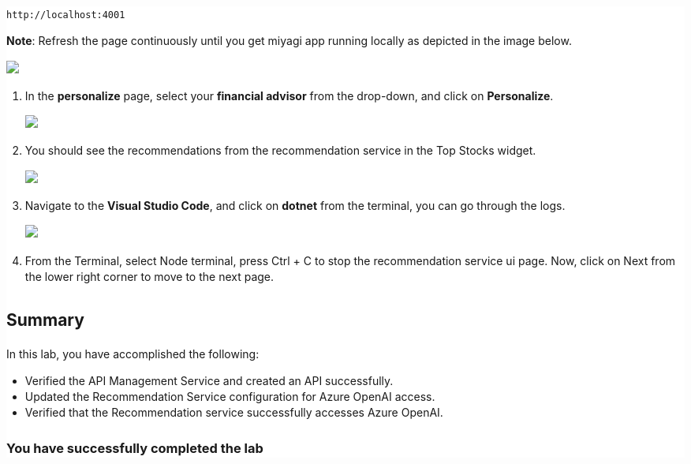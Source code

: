    ```
   http://localhost:4001
   ```

   **Note**: Refresh the page continuously until you get miyagi app running locally as depicted in the image below.
                       
   ![](./Media/b1.png)

1. In the **personalize** page, select your **financial advisor** from the drop-down, and click on **Personalize**.

   ![](./Media/financial-advisor.png)  

1. You should see the recommendations from the recommendation service in the Top Stocks widget.

   ![](./Media/financial-advisor-output.png) 

1. Navigate to the **Visual Studio Code**, and click on **dotnet** from the terminal, you can go through the logs.

   ![](./Media/recommend-log.png)

1. From the Terminal, select Node terminal, press Ctrl + C to stop the recommendation service ui page. Now, click on Next from the lower right corner to move to the next page.

 ## Summary
 
 In this lab, you have accomplished the following:

- Verified the API Management Service and created an API successfully.
- Updated the Recommendation Service configuration for Azure OpenAI access.
- Verified that the Recommendation service successfully accesses Azure OpenAI.

### You have successfully completed the lab
